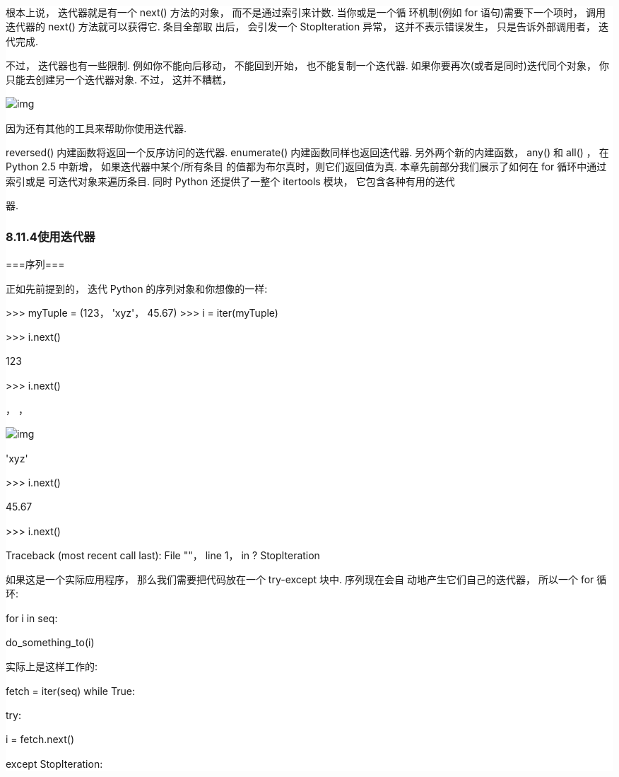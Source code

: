 根本上说， 迭代器就是有一个 next() 方法的对象， 而不是通过索引来计数. 当你或是一个循 环机制(例如 for 语句)需要下一个项时， 调用迭代器的 next() 方法就可以获得它. 条目全部取 出后， 会引发一个 StopIteration 异常， 这并不表示错误发生， 只是告诉外部调用者， 迭代完成.

不过， 迭代器也有一些限制. 例如你不能向后移动， 不能回到开始， 也不能复制一个迭代器. 如果你要再次(或者是同时)迭代同个对象， 你只能去创建另一个迭代器对象. 不过， 这并不糟糕，

![img](07Python38c3160b-905.jpg)



因为还有其他的工具来帮助你使用迭代器.



reversed() 内建函数将返回一个反序访问的迭代器. enumerate() 内建函数同样也返回迭代器. 另外两个新的内建函数， any() 和 all() ， 在 Python 2.5 中新增， 如果迭代器中某个/所有条目 的值都为布尔真时，则它们返回值为真. 本章先前部分我们展示了如何在 for 循环中通过索引或是 可迭代对象来遍历条目. 同时 Python 还提供了一整个 itertools 模块， 它包含各种有用的迭代

器.

### 8.11.4使用迭代器

===序列===

正如先前提到的， 迭代 Python 的序列对象和你想像的一样:

\>>> myTuple = (123， 'xyz'， 45.67) >>> i = iter(myTuple)

\>>> i.next()

123

\>>> i.next()

， ，

![img](07Python38c3160b-907.jpg)



'xyz'

\>>> i.next()

45.67

\>>> i.next()

Traceback (most recent call last): File ""， line 1， in ? StopIteration

如果这是一个实际应用程序， 那么我们需要把代码放在一个 try-except 块中. 序列现在会自 动地产生它们自己的迭代器， 所以一个 for 循环:

for i in seq:

do_something_to(i)

实际上是这样工作的:

fetch = iter(seq) while True:

try:

i = fetch.next()

except StopIteration:
